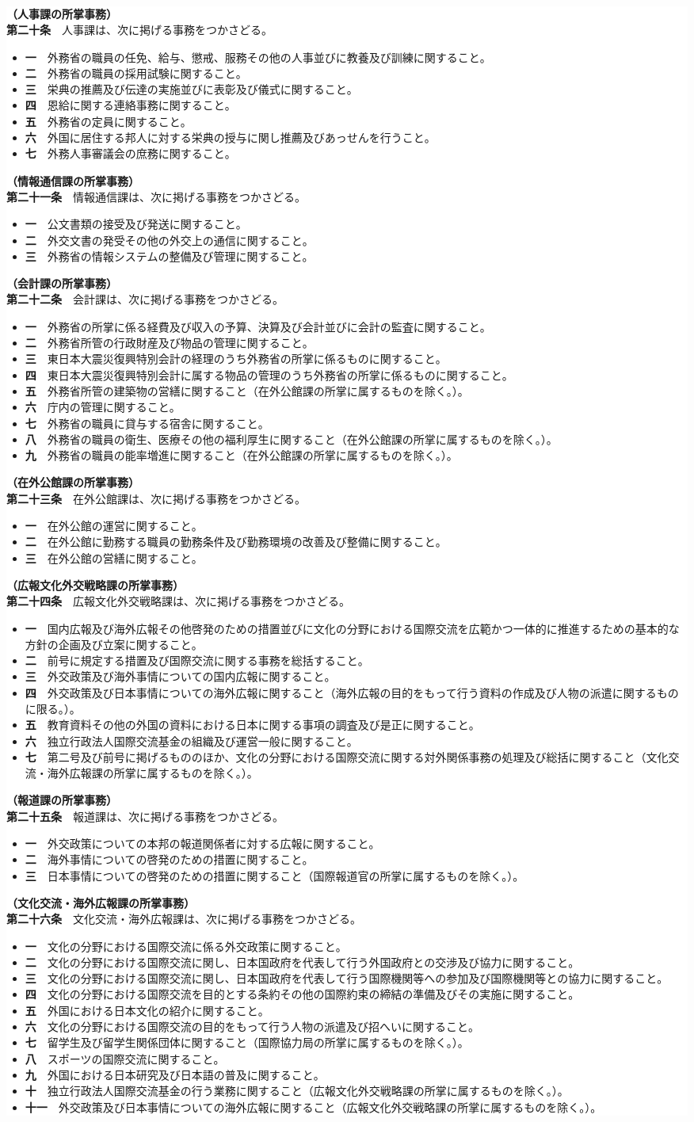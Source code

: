 **（人事課の所掌事務）**  
**第二十条**　人事課は、次に掲げる事務をつかさどる。  
* **一**　外務省の職員の任免、給与、懲戒、服務その他の人事並びに教養及び訓練に関すること。  
* **二**　外務省の職員の採用試験に関すること。  
* **三**　栄典の推薦及び伝達の実施並びに表彰及び儀式に関すること。  
* **四**　恩給に関する連絡事務に関すること。  
* **五**　外務省の定員に関すること。  
* **六**　外国に居住する邦人に対する栄典の授与に関し推薦及びあっせんを行うこと。  
* **七**　外務人事審議会の庶務に関すること。  
  
**（情報通信課の所掌事務）**  
**第二十一条**　情報通信課は、次に掲げる事務をつかさどる。  
* **一**　公文書類の接受及び発送に関すること。  
* **二**　外交文書の発受その他の外交上の通信に関すること。  
* **三**　外務省の情報システムの整備及び管理に関すること。  
  
**（会計課の所掌事務）**  
**第二十二条**　会計課は、次に掲げる事務をつかさどる。  
* **一**　外務省の所掌に係る経費及び収入の予算、決算及び会計並びに会計の監査に関すること。  
* **二**　外務省所管の行政財産及び物品の管理に関すること。  
* **三**　東日本大震災復興特別会計の経理のうち外務省の所掌に係るものに関すること。  
* **四**　東日本大震災復興特別会計に属する物品の管理のうち外務省の所掌に係るものに関すること。  
* **五**　外務省所管の建築物の営繕に関すること（在外公館課の所掌に属するものを除く。）。  
* **六**　庁内の管理に関すること。  
* **七**　外務省の職員に貸与する宿舎に関すること。  
* **八**　外務省の職員の衛生、医療その他の福利厚生に関すること（在外公館課の所掌に属するものを除く。）。  
* **九**　外務省の職員の能率増進に関すること（在外公館課の所掌に属するものを除く。）。  
  
**（在外公館課の所掌事務）**  
**第二十三条**　在外公館課は、次に掲げる事務をつかさどる。  
* **一**　在外公館の運営に関すること。  
* **二**　在外公館に勤務する職員の勤務条件及び勤務環境の改善及び整備に関すること。  
* **三**　在外公館の営繕に関すること。  
  
**（広報文化外交戦略課の所掌事務）**  
**第二十四条**　広報文化外交戦略課は、次に掲げる事務をつかさどる。  
* **一**　国内広報及び海外広報その他啓発のための措置並びに文化の分野における国際交流を広範かつ一体的に推進するための基本的な方針の企画及び立案に関すること。  
* **二**　前号に規定する措置及び国際交流に関する事務を総括すること。  
* **三**　外交政策及び海外事情についての国内広報に関すること。  
* **四**　外交政策及び日本事情についての海外広報に関すること（海外広報の目的をもって行う資料の作成及び人物の派遣に関するものに限る。）。  
* **五**　教育資料その他の外国の資料における日本に関する事項の調査及び是正に関すること。  
* **六**　独立行政法人国際交流基金の組織及び運営一般に関すること。  
* **七**　第二号及び前号に掲げるもののほか、文化の分野における国際交流に関する対外関係事務の処理及び総括に関すること（文化交流・海外広報課の所掌に属するものを除く。）。  
  
**（報道課の所掌事務）**  
**第二十五条**　報道課は、次に掲げる事務をつかさどる。  
* **一**　外交政策についての本邦の報道関係者に対する広報に関すること。  
* **二**　海外事情についての啓発のための措置に関すること。  
* **三**　日本事情についての啓発のための措置に関すること（国際報道官の所掌に属するものを除く。）。  
  
**（文化交流・海外広報課の所掌事務）**  
**第二十六条**　文化交流・海外広報課は、次に掲げる事務をつかさどる。  
* **一**　文化の分野における国際交流に係る外交政策に関すること。  
* **二**　文化の分野における国際交流に関し、日本国政府を代表して行う外国政府との交渉及び協力に関すること。  
* **三**　文化の分野における国際交流に関し、日本国政府を代表して行う国際機関等への参加及び国際機関等との協力に関すること。  
* **四**　文化の分野における国際交流を目的とする条約その他の国際約束の締結の準備及びその実施に関すること。  
* **五**　外国における日本文化の紹介に関すること。  
* **六**　文化の分野における国際交流の目的をもって行う人物の派遣及び招へいに関すること。  
* **七**　留学生及び留学生関係団体に関すること（国際協力局の所掌に属するものを除く。）。  
* **八**　スポーツの国際交流に関すること。  
* **九**　外国における日本研究及び日本語の普及に関すること。  
* **十**　独立行政法人国際交流基金の行う業務に関すること（広報文化外交戦略課の所掌に属するものを除く。）。  
* **十一**　外交政策及び日本事情についての海外広報に関すること（広報文化外交戦略課の所掌に属するものを除く。）。  
  